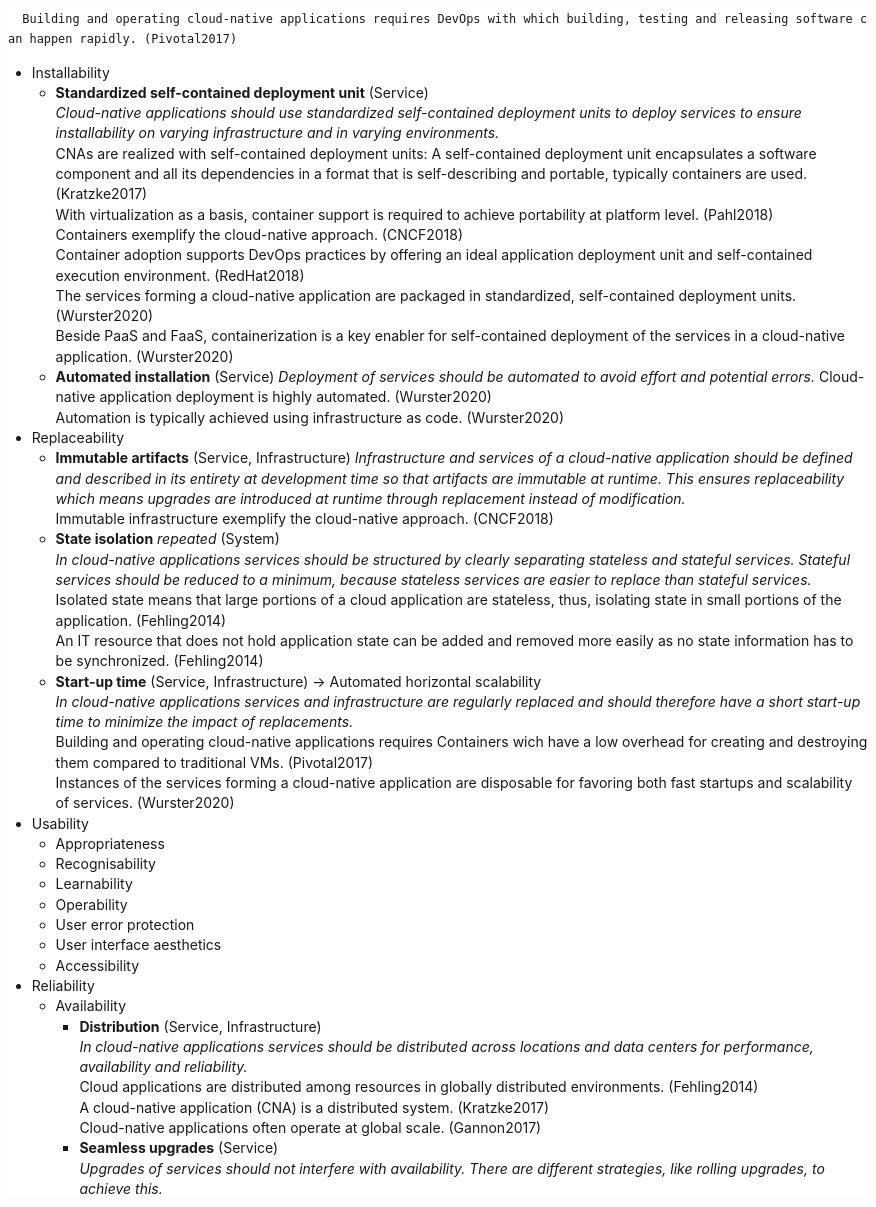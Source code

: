       Building and operating cloud-native applications requires DevOps with which building, testing and releasing software can happen rapidly. (Pivotal2017)
  * Installability  
    * **Standardized self-contained deployment unit** (Service)  
      *Cloud-native applications should use standardized self-contained deployment units to deploy services to ensure installability on varying infrastructure and in varying environments.*  
      CNAs are realized with self-contained deployment units: A self-contained deployment unit encapsulates a software component and all its dependencies in a format that is self-describing and portable, typically containers are used. (Kratzke2017)  
      With virtualization as a basis, container support is required to achieve portability at platform level. (Pahl2018)  
      Containers exemplify the cloud-native approach. (CNCF2018)  
      Container adoption supports DevOps practices by offering an ideal application deployment unit and self-contained execution environment. (RedHat2018)  
      The services forming a cloud-native application are packaged in standardized, self-contained deployment units. (Wurster2020)  
      Beside PaaS and FaaS, containerization is a key enabler for self-contained deployment of the services in a cloud-native application. (Wurster2020)  
    * **Automated installation** (Service)
      *Deployment of services should be automated to avoid effort and potential errors.*
      Cloud-native application deployment is highly automated. (Wurster2020)  
      Automation is typically achieved using infrastructure as code. (Wurster2020)  
  * Replaceability  
    * **Immutable artifacts** (Service, Infrastructure)
      *Infrastructure and services of a cloud-native application should be defined and described in its entirety at development time so that artifacts are immutable at runtime. This ensures replaceability which means upgrades are introduced at runtime through replacement instead of modification.*  
      Immutable infrastructure exemplify the cloud-native approach. (CNCF2018)  
    * **State isolation** *repeated* (System)  
      *In cloud-native applications services should be structured by clearly separating stateless and stateful services. Stateful services should be reduced to a minimum, because stateless services are easier to replace than stateful services.*  
      Isolated state means that large portions of a cloud application are stateless, thus, isolating state in small portions of the application. (Fehling2014)  
      An IT resource that does not hold application state can be added and removed more easily as no state information has to be synchronized. (Fehling2014)  
    * **Start-up time** (Service, Infrastructure)  -> Automated horizontal scalability  
      *In cloud-native applications services and infrastructure are regularly replaced and should therefore have a short start-up time to minimize the impact of replacements.*  
      Building and operating cloud-native applications requires Containers wich have a low overhead for creating and destroying them compared to traditional VMs. (Pivotal2017)  
      Instances of the services forming a cloud-native application are disposable for favoring both fast startups and scalability of services. (Wurster2020)  
* Usability  
  * Appropriateness  
  * Recognisability  
  * Learnability  
  * Operability  
  * User error protection  
  * User interface aesthetics  
  * Accessibility  
* Reliability  
  * Availability  
    * **Distribution** (Service, Infrastructure)  
      *In cloud-native applications services should be distributed across locations and data centers for performance, availability and reliability.*  
      Cloud applications are distributed among resources in globally distributed environments. (Fehling2014)  
      A cloud-native application (CNA) is a distributed system. (Kratzke2017)  
      Cloud-native applications often operate at global scale. (Gannon2017)  
    * **Seamless upgrades** (Service)  
      *Upgrades of services should not interfere with availability. There are different strategies, like rolling upgrades, to achieve this.*